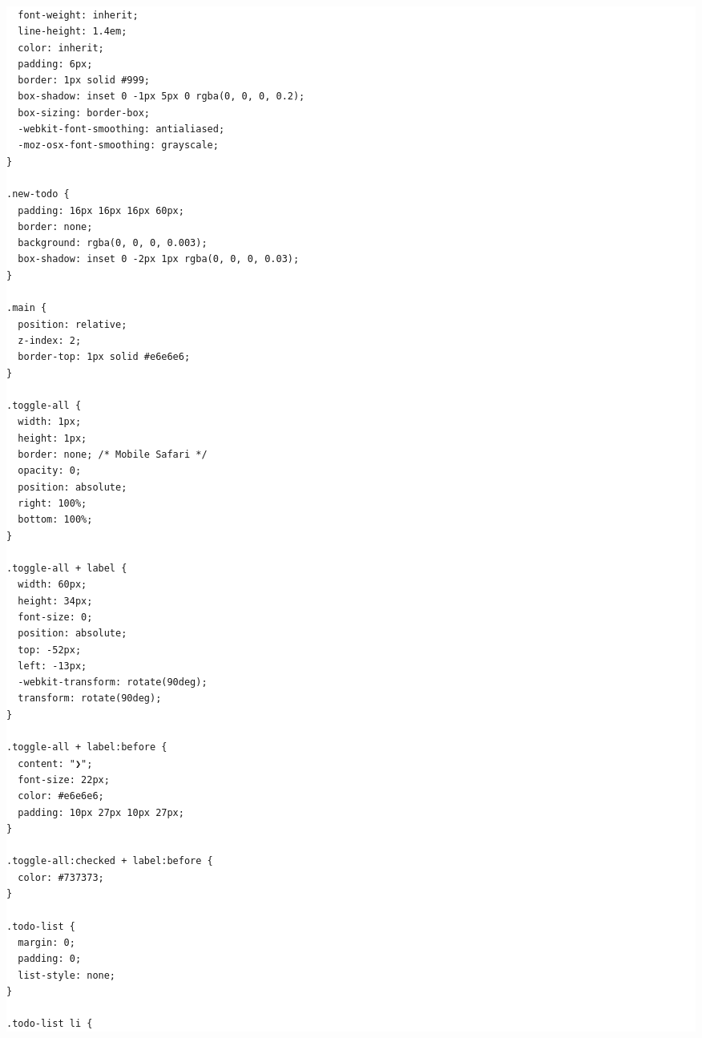 ```html
  font-weight: inherit;
  line-height: 1.4em;
  color: inherit;
  padding: 6px;
  border: 1px solid #999;
  box-shadow: inset 0 -1px 5px 0 rgba(0, 0, 0, 0.2);
  box-sizing: border-box;
  -webkit-font-smoothing: antialiased;
  -moz-osx-font-smoothing: grayscale;
}

.new-todo {
  padding: 16px 16px 16px 60px;
  border: none;
  background: rgba(0, 0, 0, 0.003);
  box-shadow: inset 0 -2px 1px rgba(0, 0, 0, 0.03);
}

.main {
  position: relative;
  z-index: 2;
  border-top: 1px solid #e6e6e6;
}

.toggle-all {
  width: 1px;
  height: 1px;
  border: none; /* Mobile Safari */
  opacity: 0;
  position: absolute;
  right: 100%;
  bottom: 100%;
}

.toggle-all + label {
  width: 60px;
  height: 34px;
  font-size: 0;
  position: absolute;
  top: -52px;
  left: -13px;
  -webkit-transform: rotate(90deg);
  transform: rotate(90deg);
}

.toggle-all + label:before {
  content: "❯";
  font-size: 22px;
  color: #e6e6e6;
  padding: 10px 27px 10px 27px;
}

.toggle-all:checked + label:before {
  color: #737373;
}

.todo-list {
  margin: 0;
  padding: 0;
  list-style: none;
}

.todo-list li {
```